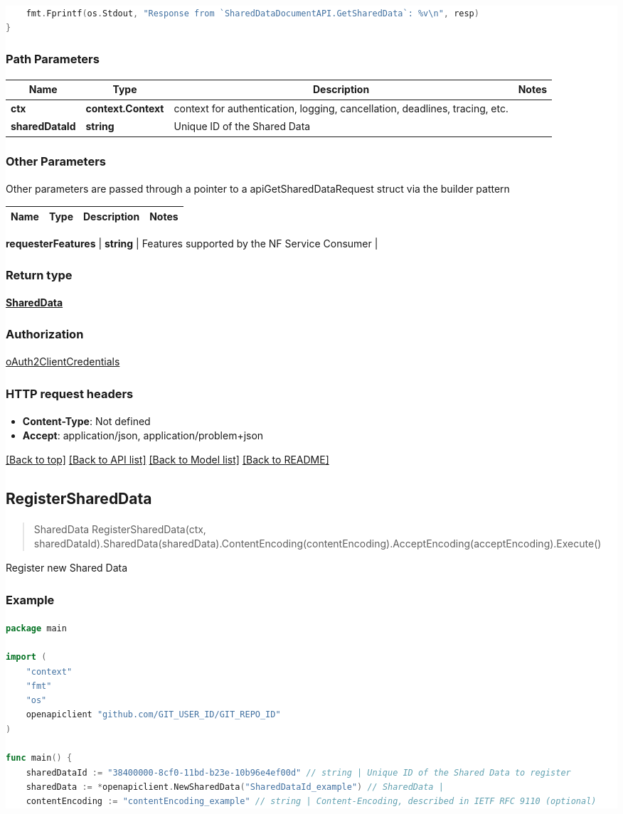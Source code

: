 ```go
	fmt.Fprintf(os.Stdout, "Response from `SharedDataDocumentAPI.GetSharedData`: %v\n", resp)
}
```

### Path Parameters


Name | Type | Description  | Notes
------------- | ------------- | ------------- | -------------
**ctx** | **context.Context** | context for authentication, logging, cancellation, deadlines, tracing, etc.
**sharedDataId** | **string** | Unique ID of the Shared Data | 

### Other Parameters

Other parameters are passed through a pointer to a apiGetSharedDataRequest struct via the builder pattern


Name | Type | Description  | Notes
------------- | ------------- | ------------- | -------------

 **requesterFeatures** | **string** | Features supported by the NF Service Consumer | 

### Return type

[**SharedData**](SharedData.md)

### Authorization

[oAuth2ClientCredentials](../README.md#oAuth2ClientCredentials)

### HTTP request headers

- **Content-Type**: Not defined
- **Accept**: application/json, application/problem+json

[[Back to top]](#) [[Back to API list]](../README.md#documentation-for-api-endpoints)
[[Back to Model list]](../README.md#documentation-for-models)
[[Back to README]](../README.md)


## RegisterSharedData

> SharedData RegisterSharedData(ctx, sharedDataId).SharedData(sharedData).ContentEncoding(contentEncoding).AcceptEncoding(acceptEncoding).Execute()

Register new Shared Data

### Example

```go
package main

import (
	"context"
	"fmt"
	"os"
	openapiclient "github.com/GIT_USER_ID/GIT_REPO_ID"
)

func main() {
	sharedDataId := "38400000-8cf0-11bd-b23e-10b96e4ef00d" // string | Unique ID of the Shared Data to register
	sharedData := *openapiclient.NewSharedData("SharedDataId_example") // SharedData | 
	contentEncoding := "contentEncoding_example" // string | Content-Encoding, described in IETF RFC 9110 (optional)
```